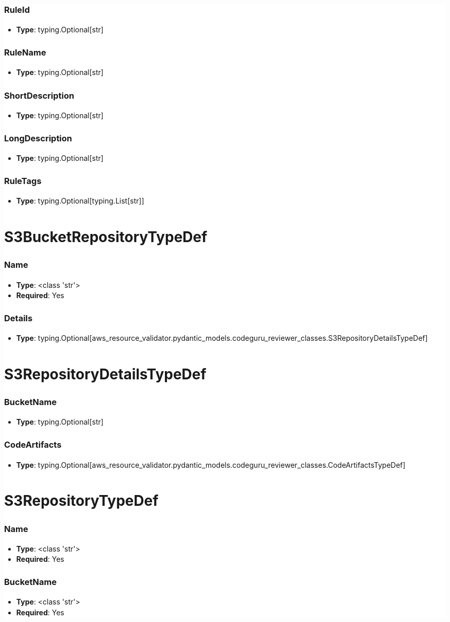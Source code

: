 ### RuleId
- **Type**: typing.Optional[str]

### RuleName
- **Type**: typing.Optional[str]

### ShortDescription
- **Type**: typing.Optional[str]

### LongDescription
- **Type**: typing.Optional[str]

### RuleTags
- **Type**: typing.Optional[typing.List[str]]


# S3BucketRepositoryTypeDef

### Name
- **Type**: <class 'str'>
- **Required**: Yes

### Details
- **Type**: typing.Optional[aws_resource_validator.pydantic_models.codeguru_reviewer_classes.S3RepositoryDetailsTypeDef]


# S3RepositoryDetailsTypeDef

### BucketName
- **Type**: typing.Optional[str]

### CodeArtifacts
- **Type**: typing.Optional[aws_resource_validator.pydantic_models.codeguru_reviewer_classes.CodeArtifactsTypeDef]


# S3RepositoryTypeDef

### Name
- **Type**: <class 'str'>
- **Required**: Yes

### BucketName
- **Type**: <class 'str'>
- **Required**: Yes
